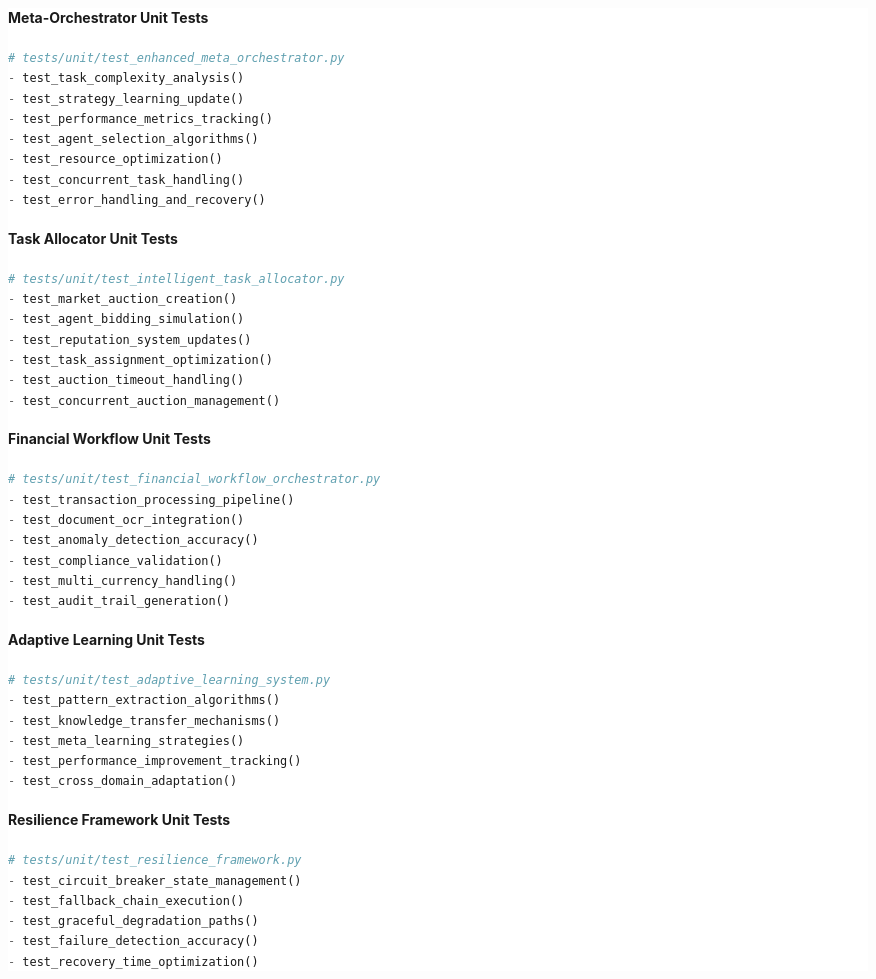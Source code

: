 #### Meta-Orchestrator Unit Tests
```python
# tests/unit/test_enhanced_meta_orchestrator.py
- test_task_complexity_analysis()
- test_strategy_learning_update()
- test_performance_metrics_tracking()
- test_agent_selection_algorithms()
- test_resource_optimization()
- test_concurrent_task_handling()
- test_error_handling_and_recovery()
```

#### Task Allocator Unit Tests
```python
# tests/unit/test_intelligent_task_allocator.py
- test_market_auction_creation()
- test_agent_bidding_simulation()
- test_reputation_system_updates()
- test_task_assignment_optimization()
- test_auction_timeout_handling()
- test_concurrent_auction_management()
```

#### Financial Workflow Unit Tests
```python
# tests/unit/test_financial_workflow_orchestrator.py
- test_transaction_processing_pipeline()
- test_document_ocr_integration()
- test_anomaly_detection_accuracy()
- test_compliance_validation()
- test_multi_currency_handling()
- test_audit_trail_generation()
```

#### Adaptive Learning Unit Tests
```python
# tests/unit/test_adaptive_learning_system.py
- test_pattern_extraction_algorithms()
- test_knowledge_transfer_mechanisms()
- test_meta_learning_strategies()
- test_performance_improvement_tracking()
- test_cross_domain_adaptation()
```

#### Resilience Framework Unit Tests
```python
# tests/unit/test_resilience_framework.py
- test_circuit_breaker_state_management()
- test_fallback_chain_execution()
- test_graceful_degradation_paths()
- test_failure_detection_accuracy()
- test_recovery_time_optimization()
```
